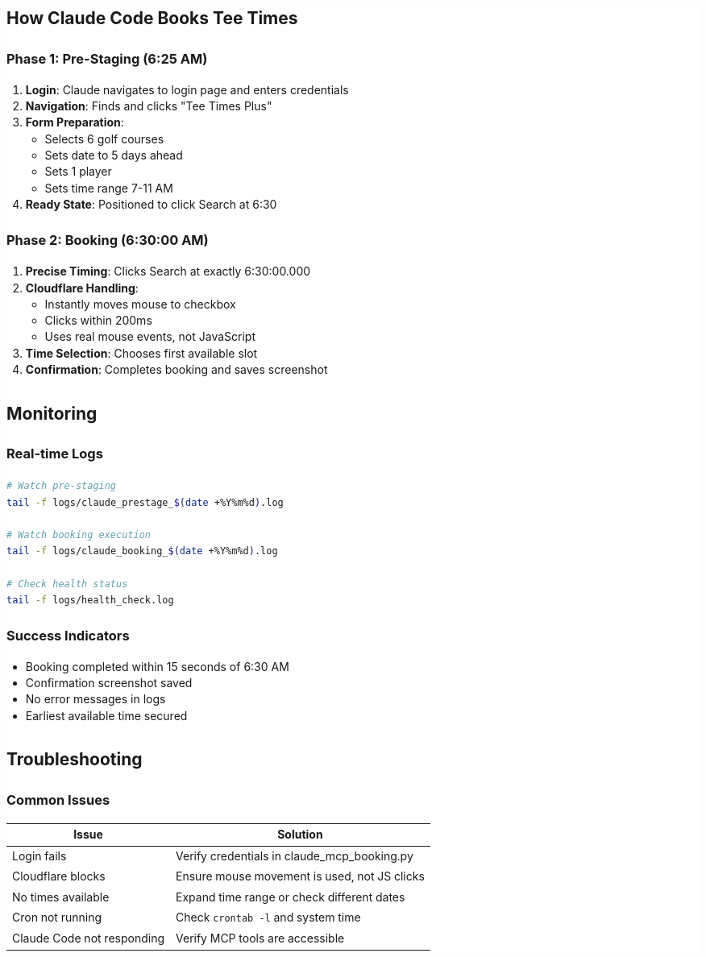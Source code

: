 ## How Claude Code Books Tee Times

### Phase 1: Pre-Staging (6:25 AM)
1. **Login**: Claude navigates to login page and enters credentials
2. **Navigation**: Finds and clicks "Tee Times Plus"
3. **Form Preparation**:
   - Selects 6 golf courses
   - Sets date to 5 days ahead
   - Sets 1 player
   - Sets time range 7-11 AM
4. **Ready State**: Positioned to click Search at 6:30

### Phase 2: Booking (6:30:00 AM)
1. **Precise Timing**: Clicks Search at exactly 6:30:00.000
2. **Cloudflare Handling**:
   - Instantly moves mouse to checkbox
   - Clicks within 200ms
   - Uses real mouse events, not JavaScript
3. **Time Selection**: Chooses first available slot
4. **Confirmation**: Completes booking and saves screenshot

## Monitoring

### Real-time Logs
```bash
# Watch pre-staging
tail -f logs/claude_prestage_$(date +%Y%m%d).log

# Watch booking execution
tail -f logs/claude_booking_$(date +%Y%m%d).log

# Check health status
tail -f logs/health_check.log
```

### Success Indicators
- Booking completed within 15 seconds of 6:30 AM
- Confirmation screenshot saved
- No error messages in logs
- Earliest available time secured

## Troubleshooting

### Common Issues

| Issue | Solution |
|-------|----------|
| Login fails | Verify credentials in claude_mcp_booking.py |
| Cloudflare blocks | Ensure mouse movement is used, not JS clicks |
| No times available | Expand time range or check different dates |
| Cron not running | Check `crontab -l` and system time |
| Claude Code not responding | Verify MCP tools are accessible |
